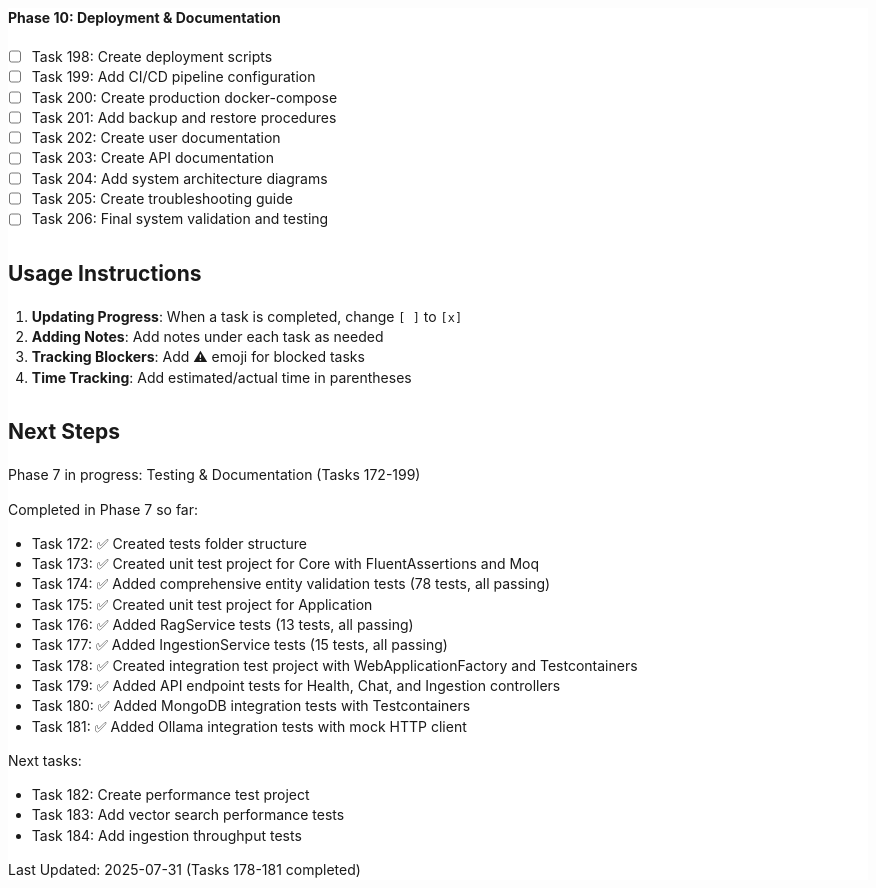 #### Phase 10: Deployment & Documentation
- [ ] Task 198: Create deployment scripts
- [ ] Task 199: Add CI/CD pipeline configuration
- [ ] Task 200: Create production docker-compose
- [ ] Task 201: Add backup and restore procedures
- [ ] Task 202: Create user documentation
- [ ] Task 203: Create API documentation
- [ ] Task 204: Add system architecture diagrams
- [ ] Task 205: Create troubleshooting guide
- [ ] Task 206: Final system validation and testing

## Usage Instructions

1. **Updating Progress**: When a task is completed, change `[ ]` to `[x]`
2. **Adding Notes**: Add notes under each task as needed
3. **Tracking Blockers**: Add ⚠️ emoji for blocked tasks
4. **Time Tracking**: Add estimated/actual time in parentheses

## Next Steps
Phase 7 in progress: Testing & Documentation (Tasks 172-199)

Completed in Phase 7 so far:
- Task 172: ✅ Created tests folder structure
- Task 173: ✅ Created unit test project for Core with FluentAssertions and Moq
- Task 174: ✅ Added comprehensive entity validation tests (78 tests, all passing)
- Task 175: ✅ Created unit test project for Application
- Task 176: ✅ Added RagService tests (13 tests, all passing)
- Task 177: ✅ Added IngestionService tests (15 tests, all passing)
- Task 178: ✅ Created integration test project with WebApplicationFactory and Testcontainers
- Task 179: ✅ Added API endpoint tests for Health, Chat, and Ingestion controllers
- Task 180: ✅ Added MongoDB integration tests with Testcontainers
- Task 181: ✅ Added Ollama integration tests with mock HTTP client

Next tasks:
- Task 182: Create performance test project
- Task 183: Add vector search performance tests
- Task 184: Add ingestion throughput tests

Last Updated: 2025-07-31 (Tasks 178-181 completed)
